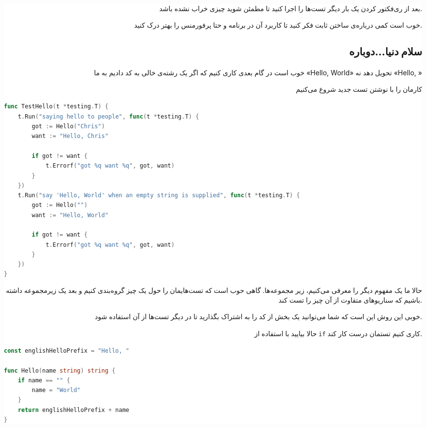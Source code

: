 <div align="right">

بعد از ری‌فکتور کردن یک بار دیگر تست‌ها را اجرا کنید تا مطمئن شوید چیزی خراب نشده باشد.

خوب است کمی درباره‌ی ساختن ثابت فکر کنید تا کاربرد آن در برنامه و حتا پرفورمنس را بهتر درک کنید.

## سلام دنیا...دوباره

خوب است در گام بعدی کاری کنیم که اگر یک رشته‌ی خالی به کد دادیم به ما «Hello, World» تحویل دهد نه «Hello, »

کارمان را با نوشتن تست جدید شروع می‌کنیم
</div>

```go
func TestHello(t *testing.T) {
	t.Run("saying hello to people", func(t *testing.T) {
		got := Hello("Chris")
		want := "Hello, Chris"

		if got != want {
			t.Errorf("got %q want %q", got, want)
		}
	})
	t.Run("say 'Hello, World' when an empty string is supplied", func(t *testing.T) {
		got := Hello("")
		want := "Hello, World"

		if got != want {
			t.Errorf("got %q want %q", got, want)
		}
	})
}
```
<div align="right">

حالا ما یک مفهوم دیگر را معرفی می‌کنیم، زیر مجموعه‌ها. گاهی حوب است که تست‌هایمان را حول یک چیز گروه‌بندی کنیم و بعد یک زیرمجموعه داشته باشیم که سناریوهای متقاوت از آن چیز را تست کند.

خوبی این روش این است که شما می‌توانید یک بخش از کد را به اشتراک بگذارید تا در دیگر تست‌ها از آن استفاده شود.

حالا بیایید با استفاده از `if` کاری کنیم تستمان درست کار کند.

</div>

```go
const englishHelloPrefix = "Hello, "

func Hello(name string) string {
	if name == "" {
		name = "World"
	}
	return englishHelloPrefix + name
}
```
<div align="right">
